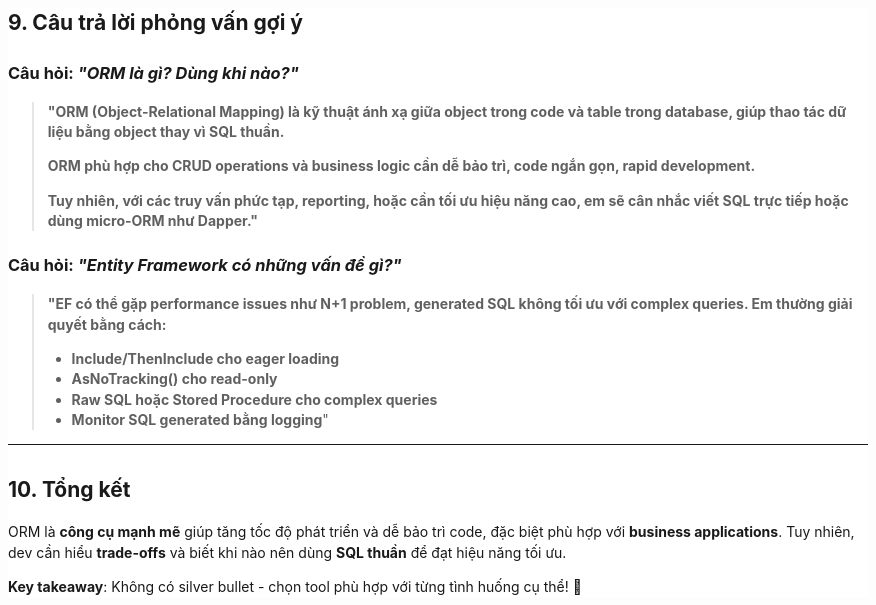 
## 9. Câu trả lời phỏng vấn gợi ý

### Câu hỏi: *"ORM là gì? Dùng khi nào?"*

> **"ORM (Object-Relational Mapping) là kỹ thuật ánh xạ giữa object trong code và table trong database, giúp thao tác dữ liệu bằng object thay vì SQL thuần.**
>
> **ORM phù hợp cho CRUD operations và business logic cần dễ bảo trì, code ngắn gọn, rapid development.**
>
> **Tuy nhiên, với các truy vấn phức tạp, reporting, hoặc cần tối ưu hiệu năng cao, em sẽ cân nhắc viết SQL trực tiếp hoặc dùng micro-ORM như Dapper."**

### Câu hỏi: *"Entity Framework có những vấn đề gì?"*

> **"EF có thể gặp performance issues như N+1 problem, generated SQL không tối ưu với complex queries. Em thường giải quyết bằng cách:**
> - **Include/ThenInclude cho eager loading**
> - **AsNoTracking() cho read-only**
> - **Raw SQL hoặc Stored Procedure cho complex queries**
> - **Monitor SQL generated bằng logging**"

---

## 10. Tổng kết

ORM là **công cụ mạnh mẽ** giúp tăng tốc độ phát triển và dễ bảo trì code, đặc biệt phù hợp với **business applications**. Tuy nhiên, dev cần hiểu **trade-offs** và biết khi nào nên dùng **SQL thuần** để đạt hiệu năng tối ưu.

**Key takeaway**: Không có silver bullet - chọn tool phù hợp với từng tình huống cụ thể! 🎯
